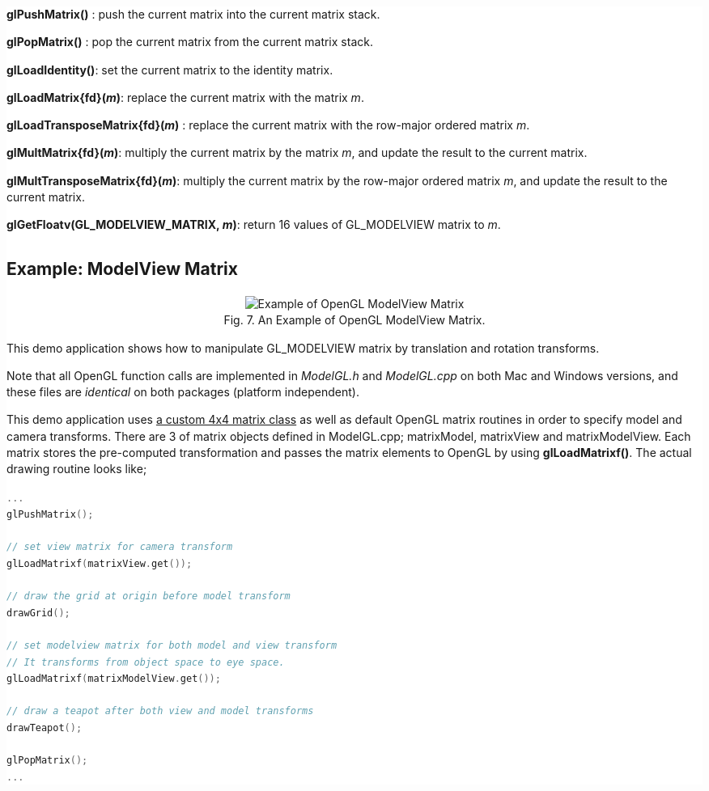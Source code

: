 **glPushMatrix()** : push the current matrix into the current matrix stack.

**glPopMatrix()** : pop the current matrix from the current matrix stack.

**glLoadIdentity()**: set the current matrix to the identity matrix.

**glLoadMatrix{fd}(_m_)**: replace the current matrix with the matrix  $m$.

**glLoadTransposeMatrix{fd}(_m_)** : replace the current matrix with the row-major ordered matrix  $m$.

**glMultMatrix{fd}(_m_)**: multiply the current matrix by the matrix  $m$, and update the result to the current matrix.

**glMultTransposeMatrix{fd}(_m_)**: multiply the current matrix by the row-major ordered matrix  $m$, and update the result to the current matrix.

**glGetFloatv(GL_MODELVIEW_MATRIX,  _m_)**: return 16 values of GL_MODELVIEW matrix to  $m$.

## Example: ModelView Matrix


<div align="center">
<img  src="{{ site.baseurl }}{% link docs/opengl/data/gl_transform01.png %}" alt="Example of OpenGL ModelView Matrix"  width="700"  />
<br><figcaption>
Fig. 7. An Example of OpenGL ModelView Matrix.
</figcaption>
</div>

This demo application shows how to manipulate GL_MODELVIEW matrix by translation and rotation transforms.


Note that all OpenGL function calls are implemented in  _ModelGL.h_  and  _ModelGL.cpp_  on both Mac and Windows versions, and these files are  _identical_  on both packages (platform independent).

This demo application uses  [a custom 4x4 matrix class](https://www.songho.ca/opengl/gl_matrix.html)  as well as default OpenGL matrix routines in order to specify model and camera transforms. There are 3 of matrix objects defined in ModelGL.cpp; matrixModel, matrixView and matrixModelView. Each matrix stores the pre-computed transformation and passes the matrix elements to OpenGL by using  **glLoadMatrixf()**. The actual drawing routine looks like;

```cpp
...
glPushMatrix();

// set view matrix for camera transform
glLoadMatrixf(matrixView.get());

// draw the grid at origin before model transform
drawGrid();

// set modelview matrix for both model and view transform
// It transforms from object space to eye space.
glLoadMatrixf(matrixModelView.get());

// draw a teapot after both view and model transforms
drawTeapot();

glPopMatrix();
...

```

